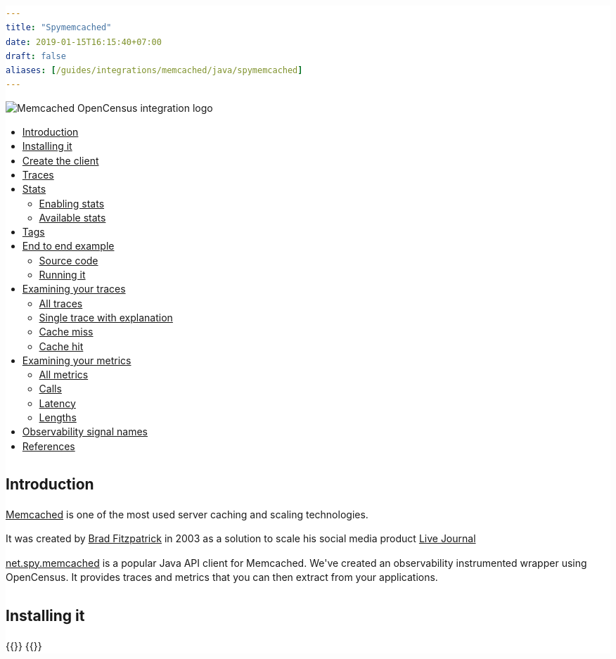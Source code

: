 ```yaml
---
title: "Spymemcached"
date: 2019-01-15T16:15:40+07:00
draft: false
aliases: [/guides/integrations/memcached/java/spymemcached]
---
```


![Memcached OpenCensus integration logo](/img/memcached-java.png)

- [Introduction](#introduction)
- [Installing it](#installing-it)
- [Create the client](#create-the-client)
- [Traces](#traces)
- [Stats](#stats)
    - [Enabling stats](#enabling-stats)
    - [Available stats](#available-stats)
- [Tags](#tags)
- [End to end example](#end-to-end-example)
    - [Source code](#source-code)
    - [Running it](#running-it)
- [Examining your traces](#examining-your-traces)
    - [All traces](#all-traces)
    - [Single trace with explanation](#single-trace-with-explanation)
    - [Cache miss](#cache-miss)
    - [Cache hit](#cache-hit)
- [Examining your metrics](#examining-your-metrics)
    - [All metrics](#all-metrics)
    - [Calls](#calls)
    - [Latency](#latency)
    - [Lengths](#lengths)
- [Observability signal names](#observability-signal-names)
- [References](#references)

## Introduction
[Memcached](https://memcached.org) is one of the most used server caching and scaling technologies.

It was created by [Brad Fitzpatrick](https://en.wikipedia.org/wiki/Brad_Fitzpatrick) in 2003 as a
solution to scale his social media product [Live Journal](https://www.livejournal.com/)

[net.spy.memcached](http://dustin.sallings.org/java-memcached-client/apidocs/net/spy/memcached/internal/package-frame.html) is a popular Java API client for Memcached.
We've created an observability instrumented wrapper using OpenCensus. It provides traces and metrics that
you can then extract from your applications.

## Installing it

{{<tabs Maven Gradle Ivy Buildr>}}
{{<highlight xml>}}
